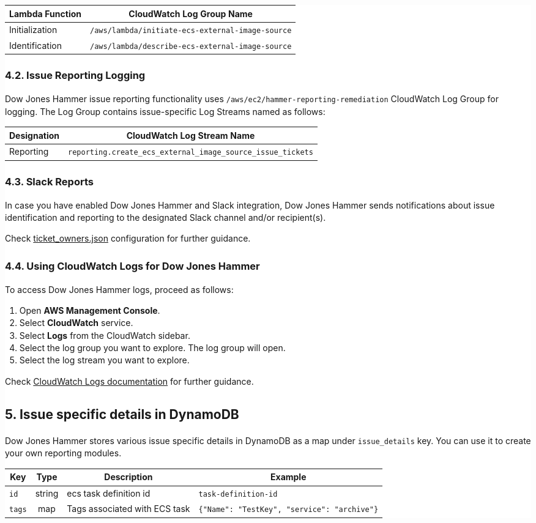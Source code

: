 |Lambda Function|CloudWatch Log Group Name                   |
|---------------|--------------------------------------------|
|Initialization |`/aws/lambda/initiate-ecs-external-image-source`|
|Identification |`/aws/lambda/describe-ecs-external-image-source`|

### 4.2. Issue Reporting Logging

Dow Jones Hammer issue reporting functionality uses ```/aws/ec2/hammer-reporting-remediation``` CloudWatch Log Group for logging. The Log Group contains issue-specific Log Streams named as follows:

|Designation|CloudWatch Log Stream Name                               |
|-----------|---------------------------------------------------------|
|Reporting  |`reporting.create_ecs_external_image_source_issue_tickets`|


### 4.3. Slack Reports

In case you have enabled Dow Jones Hammer and Slack integration, Dow Jones Hammer sends notifications about issue identification and reporting to the designated Slack channel and/or recipient(s).

Check [ticket_owners.json](#43-the-ticket_ownersjson-file) configuration for further guidance.

### 4.4. Using CloudWatch Logs for Dow Jones Hammer

To access Dow Jones Hammer logs, proceed as follows:

1. Open **AWS Management Console**.
2. Select **CloudWatch** service.
3. Select **Logs** from the CloudWatch sidebar.
4. Select the log group you want to explore. The log group will open.
5. Select the log stream you want to explore.

Check [CloudWatch Logs documentation](https://docs.aws.amazon.com/AmazonCloudWatch/latest/logs/WhatIsCloudWatchLogs.html) for further guidance.

## 5. Issue specific details in DynamoDB

Dow Jones Hammer stores various issue specific details in DynamoDB as a map under `issue_details` key. You can use it to create your own reporting modules.

|Key          |Type  |Description                       |Example                                         |
|-------------|:----:|----------------------------------|------------------------------------------------|
|`id`       |string|ecs task definition id                 |`task-definition-id`                            |
|`tags`       |map   |Tags associated with ECS task |`{"Name": "TestKey", "service": "archive"}`|
